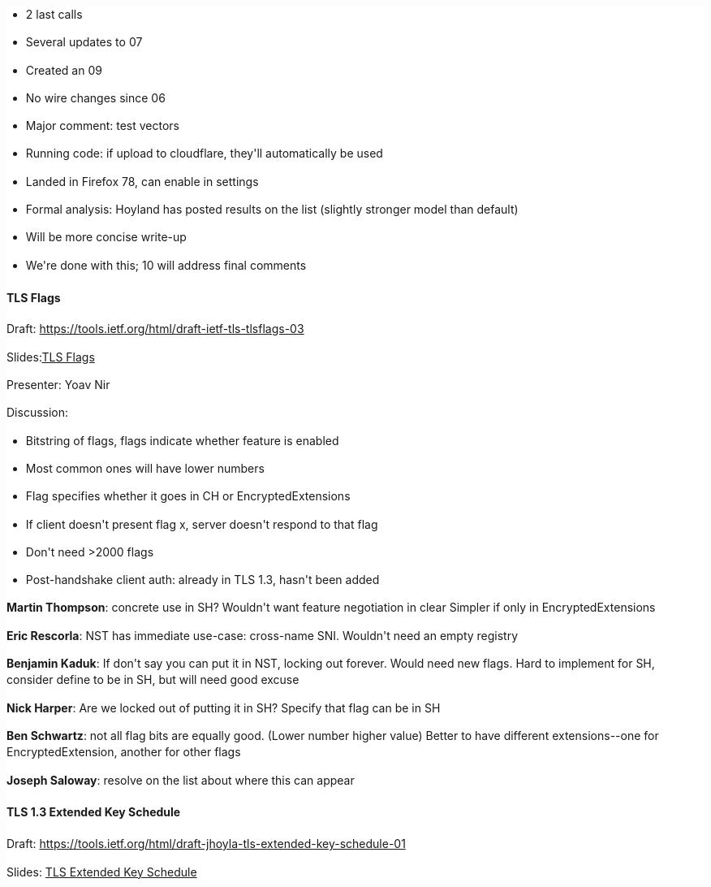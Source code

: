 - 2 last calls

- Several updates to 07

- Created an 09

- No wire changes since 06

- Major comment: test vectors

- Running code: if upload to cloudflare, they'll automatically be used

- Landed in Firefox 78, can enable in settings

- Formal analysis: Hoyland has posted results on the list (slightly stronger model than default)

- Will be more concise write-up

- We're done with this; 10 will address final comments

#### TLS Flags

Draft: https://tools.ietf.org/html/draft-ietf-tls-tlsflags-03

Slides:[TLS Flags](https://www.ietf.org/proceedings/108/slides/slides-108-tls-tls-flags-00)

Presenter: Yoav Nir

Discussion:

- Bitstring of flags, flags indicate whether feature is enabled

- Most common ones will have lower numbers

- Flag specifies whether it goes in CH or EncryptedExtensions

- If client doesn't present flag x, server doesn't respond to that flag

- Don't need >2000 flags

- Post-handshake client auth: already in TLS 1.3, hasn't been added

**Martin Thompson**: concrete use in SH? Wouldn't want feature negotiation in clear
    Simpler if only in EncryptedExtensions

**Eric Rescorla**: NST has immediate use-case: cross-name SNI. Wouldn't need an empty registry

**Benjamin Kaduk**: If don't say you can put it in NST, locking out forever. Would need new flags.
    Hard to implement for SH, consider define to be in SH, but will need good excuse

**Nick Harper**: Are we locked out of putting it in SH? Specify that flag can be in SH

**Ben Schwartz**: not all flag bits are equally good. (Lower number higher value) Better to have different extensions--one for EncryptedExtension, another for other flags

**Joseph Saloway**: resolve on the list about where this can appear

#### TLS 1.3 Extended Key Schedule

Draft: https://tools.ietf.org/html/draft-jhoyla-tls-extended-key-schedule-01

Slides: [TLS Extended Key Schedule](https://www.ietf.org/proceedings/108/slides/slides-108-tls-tls-extended-key-schedule-00)
